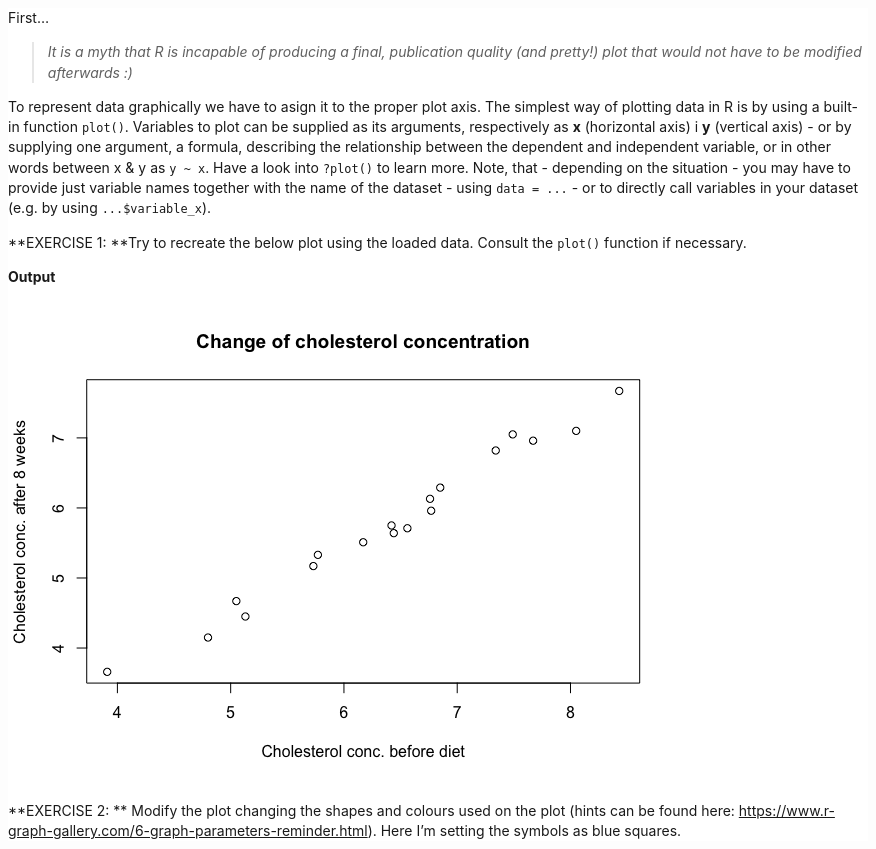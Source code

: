 First…

> *It is a myth that R is incapable of producing a final, publication
> quality (and pretty\!) plot that would not have to be modified
> afterwards :)*

To represent data graphically we have to asign it to the proper plot
axis. The simplest way of plotting data in R is by using a built-in
function `plot()`. Variables to plot can be supplied as its arguments,
respectively as **x** (horizontal axis) i **y** (vertical axis) - or by
supplying one argument, a formula, describing the relationship between
the dependent and independent variable, or in other words between x & y
as `y ~ x`. Have a look into `?plot()` to learn more. Note, that -
depending on the situation - you may have to provide just variable names
together with the name of the dataset - using `data = ...` - or to
directly call variables in your dataset (e.g. by using
`...$variable_x`).

<span class="magf">**EXERCISE 1: **</span>Try to recreate the below plot
using the loaded data. Consult the `plot()` function if necessary.

<span class="bluef">**Output**</span>

![](plotting1_files/figure-gfm/unnamed-chunk-3-1.png)

<span class="magf">**EXERCISE 2: **</span> Modify the plot changing the
shapes and colours used on the plot (hints can be found here:
<https://www.r-graph-gallery.com/6-graph-parameters-reminder.html>).
Here I’m setting the symbols as blue squares.

